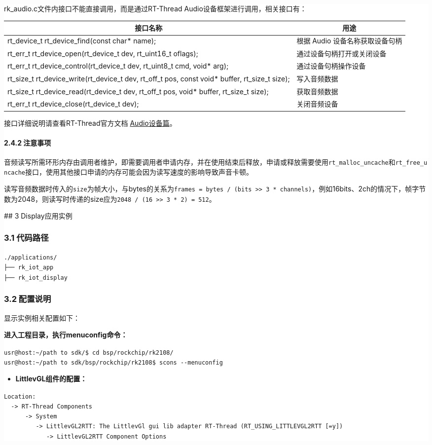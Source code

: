rk_audio.c文件内接口不能直接调用，而是通过RT-Thread Audio设备框架进行调用，相关接口有：

| 接口名称| 用途 |
| ------------------------------------------------------------ | ------------------------------- |
| rt_device_t rt_device_find(const char* name);                | 根据 Audio 设备名称获取设备句柄 |
| rt_err_t rt_device_open(rt_device_t dev, rt_uint16_t oflags); | 通过设备句柄打开或关闭设备      |
| rt_err_t rt_device_control(rt_device_t dev, rt_uint8_t cmd, void* arg); | 通过设备句柄操作设备 |
| rt_size_t rt_device_write(rt_device_t dev, rt_off_t pos, const void* buffer, rt_size_t size); | 写入音频数据 |
| rt_size_t rt_device_read(rt_device_t dev, rt_off_t pos, void* buffer, rt_size_t size); | 获取音频数据 |
|rt_err_t rt_device_close(rt_device_t dev); | 关闭音频设备 |

接口详细说明请查看RT-Thread官方文档 [Audio设备篇](https://www.rt-thread.org/document/site/programming-manual/device/audio/audio/)。

#### 2.4.2 注意事项

音频读写所需环形内存由调用者维护，即需要调用者申请内存，并在使用结束后释放，申请或释放需要使用`rt_malloc_uncache`和`rt_free_uncache`接口，使用其他接口申请的内存可能会因为读写速度的影响导致声音卡顿。

读写音频数据时传入的`size`为帧大小，与bytes的关系为`frames = bytes / (bits >> 3 * channels)`，例如16bits、2ch的情况下，帧字节数为2048，则读写时传递的size应为`2048 / (16 >> 3 * 2) = 512`。

<div style="page-break-after: always;"></div>
## 3 Display应用实例

### 3.1 代码路径

```
./applications/
├── rk_iot_app
├── rk_iot_display
```

### 3.2  配置说明

显示实例相关配置如下：

**进入工程目录，执行menuconfig命令：**

```
usr@host:~/path to sdk/$ cd bsp/rockchip/rk2108/
usr@host:~/path to sdk/bsp/rockchip/rk2108$ scons --menuconfig
```

- **LittlevGL组件的配置：**

```
Location:
  -> RT-Thread Components
      -> System
         -> LittlevGL2RTT: The LittlevGl gui lib adapter RT-Thread (RT_USING_LITTLEVGL2RTT [=y])
            -> LittlevGL2RTT Component Options
```
